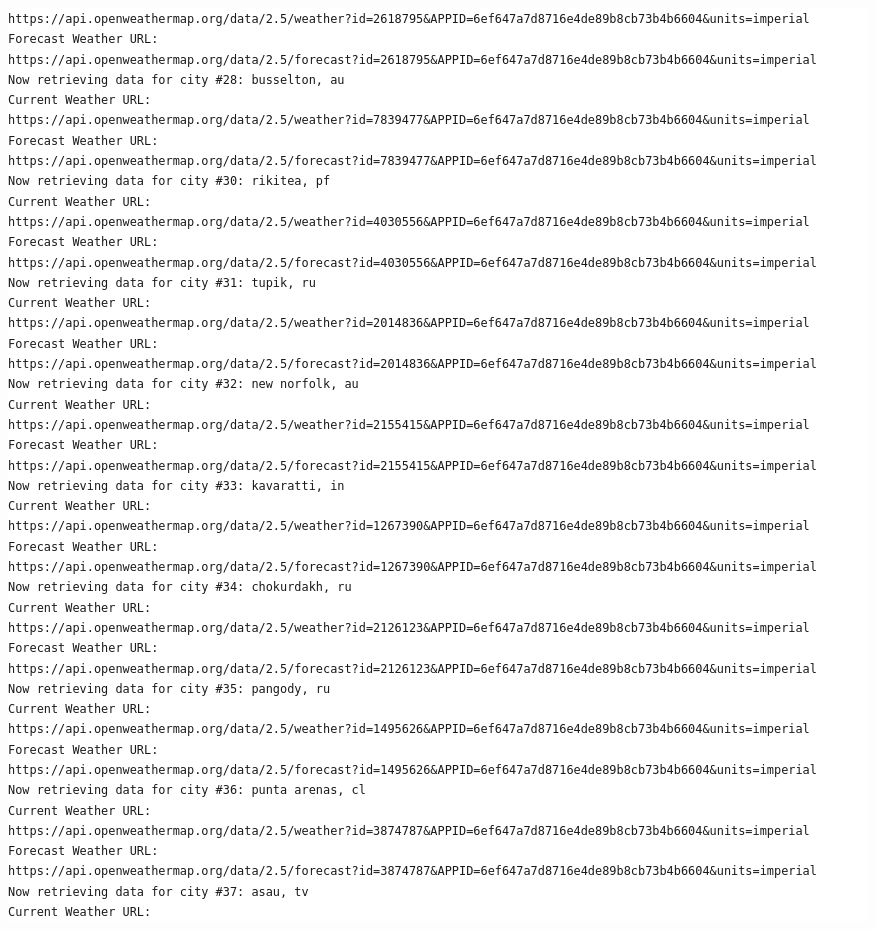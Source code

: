     https://api.openweathermap.org/data/2.5/weather?id=2618795&APPID=6ef647a7d8716e4de89b8cb73b4b6604&units=imperial
    Forecast Weather URL:
    https://api.openweathermap.org/data/2.5/forecast?id=2618795&APPID=6ef647a7d8716e4de89b8cb73b4b6604&units=imperial
    Now retrieving data for city #28: busselton, au
    Current Weather URL:
    https://api.openweathermap.org/data/2.5/weather?id=7839477&APPID=6ef647a7d8716e4de89b8cb73b4b6604&units=imperial
    Forecast Weather URL:
    https://api.openweathermap.org/data/2.5/forecast?id=7839477&APPID=6ef647a7d8716e4de89b8cb73b4b6604&units=imperial
    Now retrieving data for city #30: rikitea, pf
    Current Weather URL:
    https://api.openweathermap.org/data/2.5/weather?id=4030556&APPID=6ef647a7d8716e4de89b8cb73b4b6604&units=imperial
    Forecast Weather URL:
    https://api.openweathermap.org/data/2.5/forecast?id=4030556&APPID=6ef647a7d8716e4de89b8cb73b4b6604&units=imperial
    Now retrieving data for city #31: tupik, ru
    Current Weather URL:
    https://api.openweathermap.org/data/2.5/weather?id=2014836&APPID=6ef647a7d8716e4de89b8cb73b4b6604&units=imperial
    Forecast Weather URL:
    https://api.openweathermap.org/data/2.5/forecast?id=2014836&APPID=6ef647a7d8716e4de89b8cb73b4b6604&units=imperial
    Now retrieving data for city #32: new norfolk, au
    Current Weather URL:
    https://api.openweathermap.org/data/2.5/weather?id=2155415&APPID=6ef647a7d8716e4de89b8cb73b4b6604&units=imperial
    Forecast Weather URL:
    https://api.openweathermap.org/data/2.5/forecast?id=2155415&APPID=6ef647a7d8716e4de89b8cb73b4b6604&units=imperial
    Now retrieving data for city #33: kavaratti, in
    Current Weather URL:
    https://api.openweathermap.org/data/2.5/weather?id=1267390&APPID=6ef647a7d8716e4de89b8cb73b4b6604&units=imperial
    Forecast Weather URL:
    https://api.openweathermap.org/data/2.5/forecast?id=1267390&APPID=6ef647a7d8716e4de89b8cb73b4b6604&units=imperial
    Now retrieving data for city #34: chokurdakh, ru
    Current Weather URL:
    https://api.openweathermap.org/data/2.5/weather?id=2126123&APPID=6ef647a7d8716e4de89b8cb73b4b6604&units=imperial
    Forecast Weather URL:
    https://api.openweathermap.org/data/2.5/forecast?id=2126123&APPID=6ef647a7d8716e4de89b8cb73b4b6604&units=imperial
    Now retrieving data for city #35: pangody, ru
    Current Weather URL:
    https://api.openweathermap.org/data/2.5/weather?id=1495626&APPID=6ef647a7d8716e4de89b8cb73b4b6604&units=imperial
    Forecast Weather URL:
    https://api.openweathermap.org/data/2.5/forecast?id=1495626&APPID=6ef647a7d8716e4de89b8cb73b4b6604&units=imperial
    Now retrieving data for city #36: punta arenas, cl
    Current Weather URL:
    https://api.openweathermap.org/data/2.5/weather?id=3874787&APPID=6ef647a7d8716e4de89b8cb73b4b6604&units=imperial
    Forecast Weather URL:
    https://api.openweathermap.org/data/2.5/forecast?id=3874787&APPID=6ef647a7d8716e4de89b8cb73b4b6604&units=imperial
    Now retrieving data for city #37: asau, tv
    Current Weather URL: